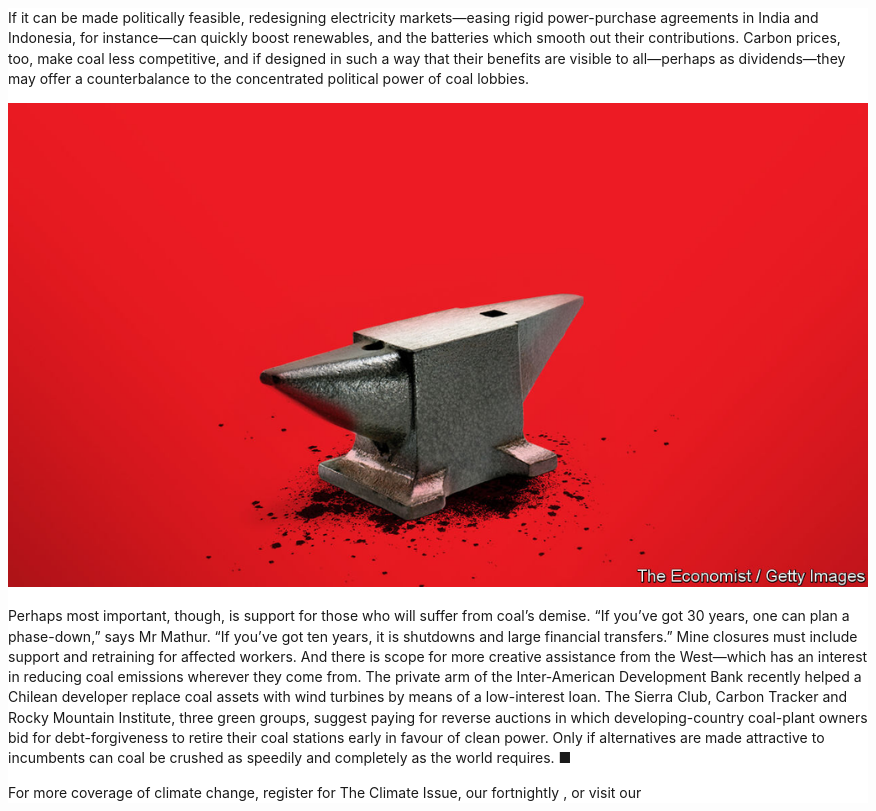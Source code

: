 
If it can be made politically feasible, redesigning electricity markets—easing rigid power-purchase agreements in India and Indonesia, for instance—can quickly boost renewables, and the batteries which smooth out their contributions. Carbon prices, too, make coal less competitive, and if designed in such a way that their benefits are visible to all—perhaps as dividends—they may offer a counterbalance to the concentrated political power of coal lobbies.

![image](images/20201205_FBD002.jpg) 



Perhaps most important, though, is support for those who will suffer from coal’s demise. “If you’ve got 30 years, one can plan a phase-down,” says Mr Mathur. “If you’ve got ten years, it is shutdowns and large financial transfers.” Mine closures must include support and retraining for affected workers. And there is scope for more creative assistance from the West—which has an interest in reducing coal emissions wherever they come from. The private arm of the Inter-American Development Bank recently helped a Chilean developer replace coal assets with wind turbines by means of a low-interest loan. The Sierra Club, Carbon Tracker and Rocky Mountain Institute, three green groups, suggest paying for reverse auctions in which developing-country coal-plant owners bid for debt-forgiveness to retire their coal stations early in favour of clean power. Only if alternatives are made attractive to incumbents can coal be crushed as speedily and completely as the world requires. ■


For more coverage of climate change, register for The Climate Issue, our fortnightly , or visit our 

